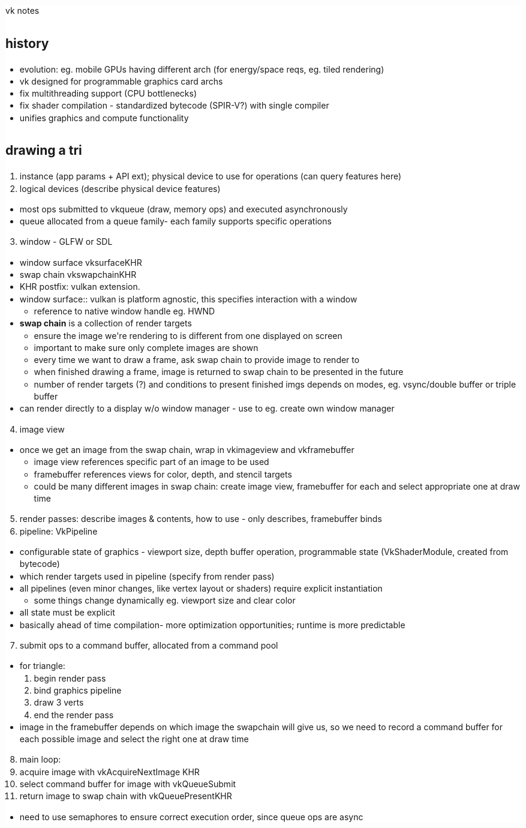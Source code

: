vk notes

## history
- evolution: eg. mobile GPUs having different arch (for energy/space reqs, eg. tiled rendering)
- vk designed for programmable graphics card archs
- fix multithreading support (CPU bottlenecks)
- fix shader compilation - standardized bytecode (SPIR-V?) with single compiler
- unifies graphics and compute functionality

## drawing a tri
1. instance (app params + API ext); physical device to use for operations (can query features here)
2. logical devices (describe physical device features)
  - most ops submitted to vkqueue (draw, memory ops) and executed asynchronously
  - queue allocated from a queue family- each family supports specific operations
3. window - GLFW or SDL
  - window surface vksurfaceKHR
  - swap chain vkswapchainKHR
  - KHR postfix: vulkan extension. 
  - window surface:: vulkan is platform agnostic, this specifies interaction with a window
    - reference to native window handle eg. HWND
  - **swap chain** is a collection of render targets
    - ensure the image we're rendering to is different from one displayed on screen
    - important to make sure only complete images are shown
    - every time we want to draw a frame, ask swap chain to provide image to render to 
    - when finished drawing a frame, image is returned to swap chain to be presented in the future
    - number of render targets (?) and conditions to present finished imgs depends on modes, eg. vsync/double buffer or triple buffer
  - can render directly to a display w/o window manager - use to eg. create own window manager
4. image view
  - once we get an image from the swap chain, wrap in vkimageview and vkframebuffer
    - image view references specific part of an image to be used
    - framebuffer references views for color, depth, and stencil targets
    - could be many different images in swap chain: create image view, framebuffer for each and select appropriate one at draw time
5. render passes: describe images & contents, how to use - only describes, framebuffer binds
6. pipeline: VkPipeline
  - configurable state of graphics - viewport size, depth buffer operation, programmable state (VkShaderModule, created from bytecode)
  - which render targets used in pipeline (specify from render pass)
  - all pipelines (even minor changes, like vertex layout or shaders) require explicit instantiation
    - some things change dynamically eg. viewport size and clear color 
  - all state must be explicit
  - basically ahead of time compilation- more optimization opportunities; runtime is more predictable
7. submit ops to a command buffer, allocated from a command pool
  - for triangle:
    1. begin render pass
    2. bind graphics pipeline
    3. draw 3 verts
    4. end the render pass
  - image in the framebuffer depends on which image the swapchain will give us, so we need to record a command buffer for each possible image and select the right one at draw time
8. main loop:
  1. acquire image with vkAcquireNextImage KHR
  2. select command buffer for image with vkQueueSubmit
  3. return image to swap chain with vkQueuePresentKHR
  - need to use semaphores to ensure correct execution order, since queue ops are async
